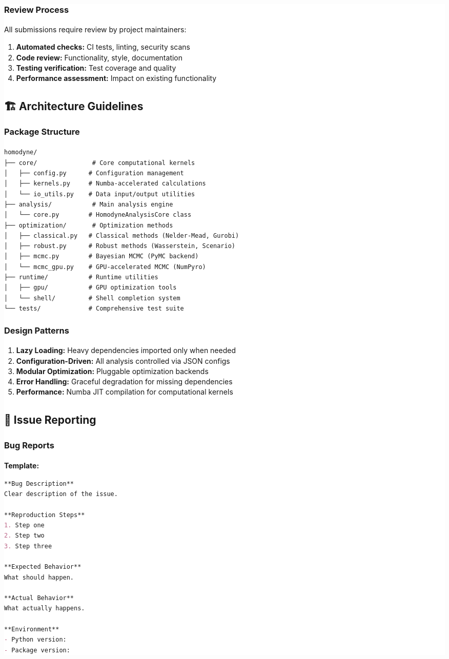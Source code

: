 ### Review Process

All submissions require review by project maintainers:

1. **Automated checks:** CI tests, linting, security scans
2. **Code review:** Functionality, style, documentation
3. **Testing verification:** Test coverage and quality
4. **Performance assessment:** Impact on existing functionality

## 🏗️ Architecture Guidelines

### Package Structure

```
homodyne/
├── core/               # Core computational kernels
│   ├── config.py      # Configuration management
│   ├── kernels.py     # Numba-accelerated calculations
│   └── io_utils.py    # Data input/output utilities
├── analysis/           # Main analysis engine
│   └── core.py        # HomodyneAnalysisCore class
├── optimization/       # Optimization methods
│   ├── classical.py   # Classical methods (Nelder-Mead, Gurobi)
│   ├── robust.py      # Robust methods (Wasserstein, Scenario)
│   ├── mcmc.py        # Bayesian MCMC (PyMC backend)
│   └── mcmc_gpu.py    # GPU-accelerated MCMC (NumPyro)
├── runtime/           # Runtime utilities
│   ├── gpu/           # GPU optimization tools
│   └── shell/         # Shell completion system
└── tests/             # Comprehensive test suite
```

### Design Patterns

1. **Lazy Loading:** Heavy dependencies imported only when needed
2. **Configuration-Driven:** All analysis controlled via JSON configs
3. **Modular Optimization:** Pluggable optimization backends
4. **Error Handling:** Graceful degradation for missing dependencies
5. **Performance:** Numba JIT compilation for computational kernels

## 🐛 Issue Reporting

### Bug Reports

**Template:**

```markdown
**Bug Description**
Clear description of the issue.

**Reproduction Steps**
1. Step one
2. Step two
3. Step three

**Expected Behavior**
What should happen.

**Actual Behavior**
What actually happens.

**Environment**
- Python version: 
- Package version: 
```